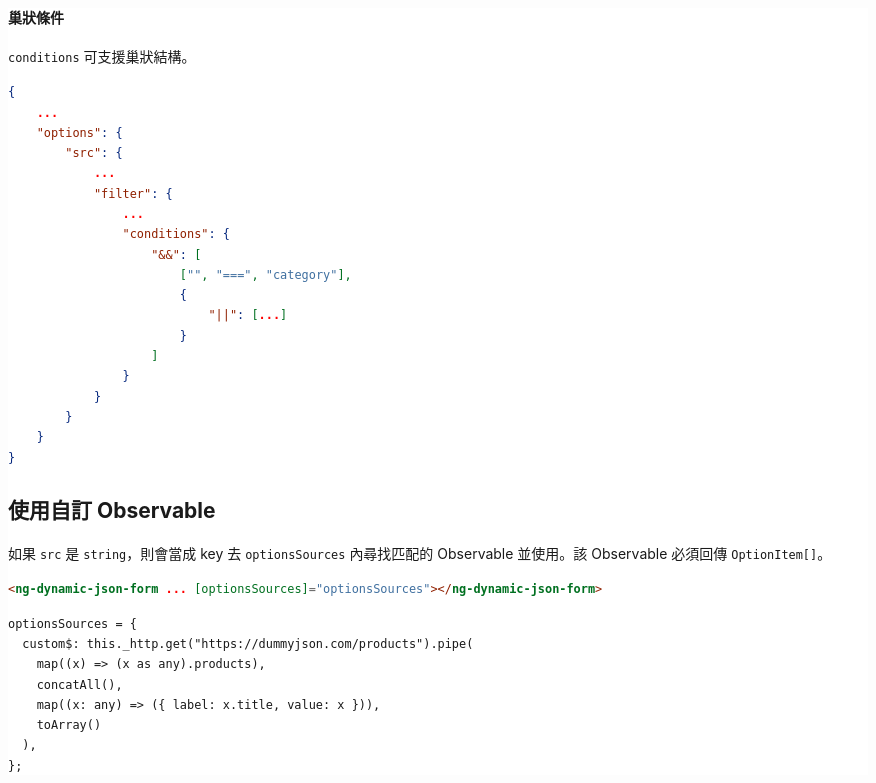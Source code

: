 #### 巢狀條件

`conditions` 可支援巢狀結構。

```json
{
	...
	"options": {
		"src": {
			...
			"filter": {
				...
				"conditions": {
					"&&": [
						["", "===", "category"],
						{
							"||": [...]
						}
					]
				}
			}
		}
	}
}
```

## 使用自訂 Observable

如果 `src` 是 `string`，則會當成 key 去 `optionsSources` 內尋找匹配的 Observable 並使用。該 Observable 必須回傳 `OptionItem[]`。

<doc-tab>

<doc-code name="HTML">

```html
<ng-dynamic-json-form ... [optionsSources]="optionsSources"></ng-dynamic-json-form>
```

</doc-code>

<doc-code name="TS">

```tsx
optionsSources = {
  custom$: this._http.get("https://dummyjson.com/products").pipe(
    map((x) => (x as any).products),
    concatAll(),
    map((x: any) => ({ label: x.title, value: x })),
    toArray()
  ),
};
```

</doc-code>


[Conditions]: ../../v8/conditions/conditions_zh-TW.md
  [key: string]: any;